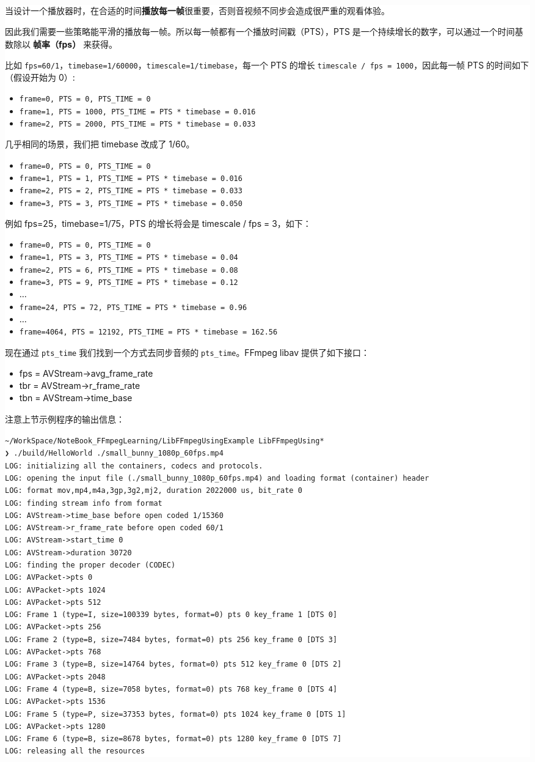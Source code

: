 当设计一个播放器时，在合适的时间**播放每一帧**很重要，否则音视频不同步会造成很严重的观看体验。

因此我们需要一些策略能平滑的播放每一帧。所以每一帧都有一个播放时间戳（PTS），PTS 是一个持续增长的数字，可以通过一个时间基数除以 **帧率（fps）** 来获得。

比如 `fps=60/1`，`timebase=1/60000`，`timescale=1/timebase`，每一个 PTS 的增长 `timescale / fps = 1000`，因此每一帧 PTS 的时间如下（假设开始为 0）:

- `frame=0, PTS = 0, PTS_TIME = 0`
- `frame=1, PTS = 1000, PTS_TIME = PTS * timebase = 0.016`
- `frame=2, PTS = 2000, PTS_TIME = PTS * timebase = 0.033`

几乎相同的场景，我们把 timebase 改成了 1/60。

- `frame=0, PTS = 0, PTS_TIME = 0`
- `frame=1, PTS = 1, PTS_TIME = PTS * timebase = 0.016`
- `frame=2, PTS = 2, PTS_TIME = PTS * timebase = 0.033`
- `frame=3, PTS = 3, PTS_TIME = PTS * timebase = 0.050`

例如 fps=25，timebase=1/75，PTS 的增长将会是 timescale / fps = 3，如下：

- `frame=0, PTS = 0, PTS_TIME = 0`
- `frame=1, PTS = 3, PTS_TIME = PTS * timebase = 0.04`
- `frame=2, PTS = 6, PTS_TIME = PTS * timebase = 0.08`
- `frame=3, PTS = 9, PTS_TIME = PTS * timebase = 0.12`
- ...
- `frame=24, PTS = 72, PTS_TIME = PTS * timebase = 0.96`
- ...
- `frame=4064, PTS = 12192, PTS_TIME = PTS * timebase = 162.56`

现在通过 `pts_time` 我们找到一个方式去同步音频的 `pts_time`。FFmpeg libav 提供了如下接口：

- fps = AVStream->avg_frame_rate
- tbr = AVStream->r_frame_rate
- tbn = AVStream->time_base

注意上节示例程序的输出信息：

```shell
~/WorkSpace/NoteBook_FFmpegLearning/LibFFmpegUsingExample LibFFmpegUsing*
❯ ./build/HelloWorld ./small_bunny_1080p_60fps.mp4
LOG: initializing all the containers, codecs and protocols.
LOG: opening the input file (./small_bunny_1080p_60fps.mp4) and loading format (container) header
LOG: format mov,mp4,m4a,3gp,3g2,mj2, duration 2022000 us, bit_rate 0
LOG: finding stream info from format
LOG: AVStream->time_base before open coded 1/15360
LOG: AVStream->r_frame_rate before open coded 60/1
LOG: AVStream->start_time 0
LOG: AVStream->duration 30720
LOG: finding the proper decoder (CODEC)
LOG: AVPacket->pts 0
LOG: AVPacket->pts 1024
LOG: AVPacket->pts 512
LOG: Frame 1 (type=I, size=100339 bytes, format=0) pts 0 key_frame 1 [DTS 0]
LOG: AVPacket->pts 256
LOG: Frame 2 (type=B, size=7484 bytes, format=0) pts 256 key_frame 0 [DTS 3]
LOG: AVPacket->pts 768
LOG: Frame 3 (type=B, size=14764 bytes, format=0) pts 512 key_frame 0 [DTS 2]
LOG: AVPacket->pts 2048
LOG: Frame 4 (type=B, size=7058 bytes, format=0) pts 768 key_frame 0 [DTS 4]
LOG: AVPacket->pts 1536
LOG: Frame 5 (type=P, size=37353 bytes, format=0) pts 1024 key_frame 0 [DTS 1]
LOG: AVPacket->pts 1280
LOG: Frame 6 (type=B, size=8678 bytes, format=0) pts 1280 key_frame 0 [DTS 7]
LOG: releasing all the resources
```
